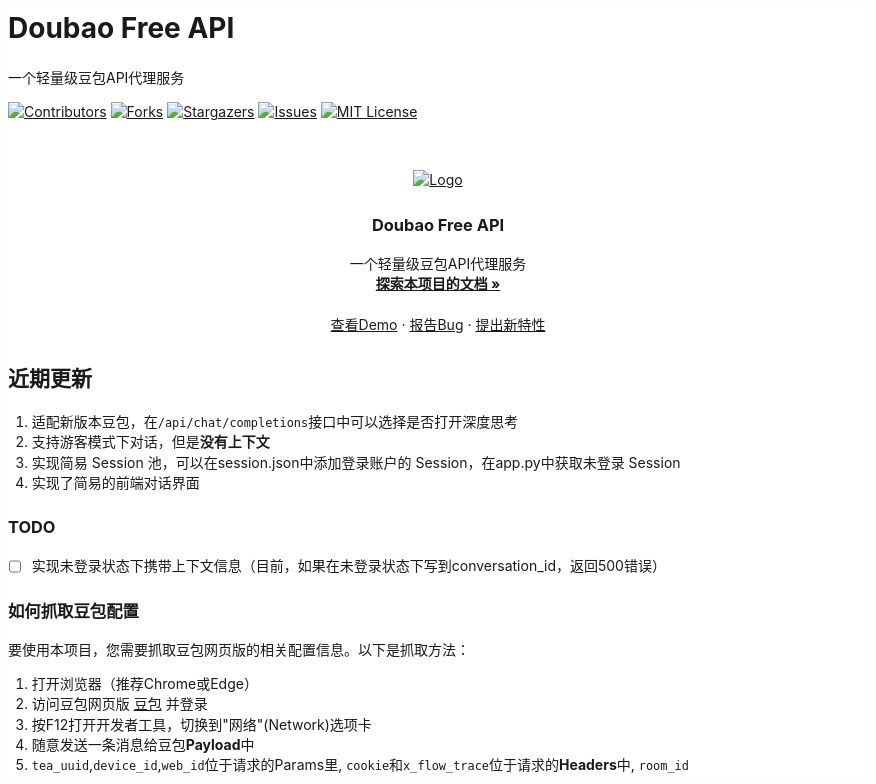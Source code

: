 # Doubao Free API

一个轻量级豆包API代理服务



[![Contributors][contributors-shield]][contributors-url]
[![Forks][forks-shield]][forks-url]
[![Stargazers][stars-shield]][stars-url]
[![Issues][issues-shield]][issues-url]
[![MIT License][license-shield]][license-url]


<br />

<p align="center">
  <a href="https://github.com/XilyFeAAAA/DoubaoFreeApi">
    <img src="https://lf-flow-web-cdn.doubao.com/obj/flow-doubao/samantha/logo-icon-white-bg.png" alt="Logo" width="80" height="80">
  </a>

  <h3 align="center">Doubao Free API</h3>
  <p align="center">
    一个轻量级豆包API代理服务
    <br />
    <a href="https://github.com/XilyFeAAAA/DoubaoFreeApi"><strong>探索本项目的文档 »</strong></a>
    <br />
    <br />
    <a href="https://github.com/XilyFeAAAA/DoubaoFreeApi">查看Demo</a>
    ·
    <a href="https://github.com/XilyFeAAAA/DoubaoFreeApi/issues">报告Bug</a>
    ·
    <a href="https://github.com/XilyFeAAAA/DoubaoFreeApi/issues">提出新特性</a>
  </p>

</p>
 
## 近期更新
1. 适配新版本豆包，在`/api/chat/completions`接口中可以选择是否打开深度思考
2. 支持游客模式下对话，但是**没有上下文**
3. 实现简易 Session 池，可以在session.json中添加登录账户的 Session，在app.py中获取未登录 Session
4. 实现了简易的前端对话界面

### TODO

- [ ] 实现未登录状态下携带上下文信息（目前，如果在未登录状态下写到conversation_id，返回500错误）

### 如何抓取豆包配置

要使用本项目，您需要抓取豆包网页版的相关配置信息。以下是抓取方法：
1. 打开浏览器（推荐Chrome或Edge）
2. 访问豆包网页版 [豆包](https://www.doubao.com) 并登录
3. 按F12打开开发者工具，切换到"网络"(Network)选项卡
4. 随意发送一条消息给豆包**Payload**中
5. `tea_uuid`,`device_id`,`web_id`位于请求的Params里, `cookie`和`x_flow_trace`位于请求的**Headers**中, `room_id`


[contributors-shield]: https://img.shields.io/github/contributors/XilyFeAAAA/DoubaoFreeApi.svg?style=flat-square
[contributors-url]: https://github.com/XilyFeAAAA/DoubaoFreeApi/graphs/contributors
[forks-shield]: https://img.shields.io/github/forks/XilyFeAAAA/DoubaoFreeApi.svg?style=flat-square
[forks-url]: https://github.com/XilyFeAAAA/DoubaoFreeApi/network/members
[stars-shield]: https://img.shields.io/github/stars/XilyFeAAAA/DoubaoFreeApi.svg?style=flat-square
[stars-url]: https://github.com/shaojintian/Best_README_template/stargazers
[issues-shield]: https://img.shields.io/github/issues/XilyFeAAAA/DoubaoFreeApi.svg?style=flat-square
[issues-url]: https://img.shields.io/github/issues/XilyFeAAAA/DoubaoFreeApi.svg
[license-shield]: https://img.shields.io/github/license/XilyFeAAAA/DoubaoFreeApi.svg?style=flat-square
[license-url]: https://github.com/XilyFeAAAA/DoubaoFreeApi/blob/master/LICENSE